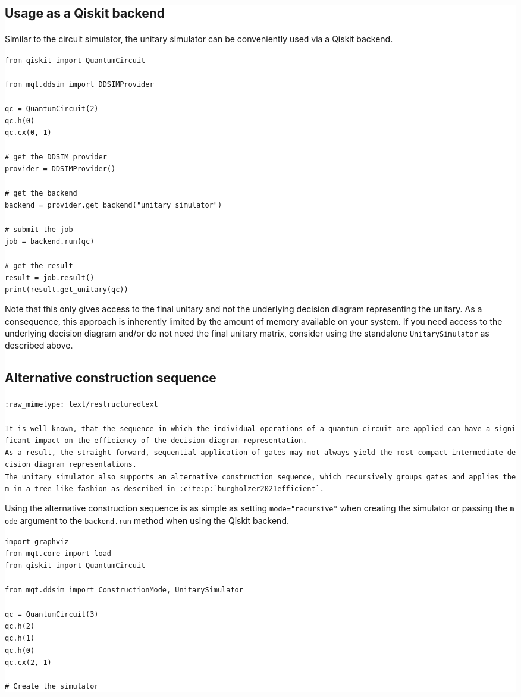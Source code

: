 ## Usage as a Qiskit backend

Similar to the circuit simulator, the unitary simulator can be conveniently used via a Qiskit backend.

```{code-cell} ipython3
from qiskit import QuantumCircuit

from mqt.ddsim import DDSIMProvider

qc = QuantumCircuit(2)
qc.h(0)
qc.cx(0, 1)

# get the DDSIM provider
provider = DDSIMProvider()

# get the backend
backend = provider.get_backend("unitary_simulator")

# submit the job
job = backend.run(qc)

# get the result
result = job.result()
print(result.get_unitary(qc))
```

Note that this only gives access to the final unitary and not the underlying decision diagram representing the unitary. As a consequence, this approach is inherently limited by the amount of memory available on your system.
If you need access to the underlying decision diagram and/or do not need the final unitary matrix, consider using the standalone `UnitarySimulator` as described above.

## Alternative construction sequence

```{raw-cell}
:raw_mimetype: text/restructuredtext

It is well known, that the sequence in which the individual operations of a quantum circuit are applied can have a significant impact on the efficiency of the decision diagram representation.
As a result, the straight-forward, sequential application of gates may not always yield the most compact intermediate decision diagram representations.
The unitary simulator also supports an alternative construction sequence, which recursively groups gates and applies them in a tree-like fashion as described in :cite:p:`burgholzer2021efficient`.
```

Using the alternative construction sequence is as simple as setting `mode="recursive"` when creating the simulator or passing the `mode` argument to the `backend.run` method when using the Qiskit backend.

```{code-cell} ipython3
import graphviz
from mqt.core import load
from qiskit import QuantumCircuit

from mqt.ddsim import ConstructionMode, UnitarySimulator

qc = QuantumCircuit(3)
qc.h(2)
qc.h(1)
qc.h(0)
qc.cx(2, 1)

# Create the simulator
```